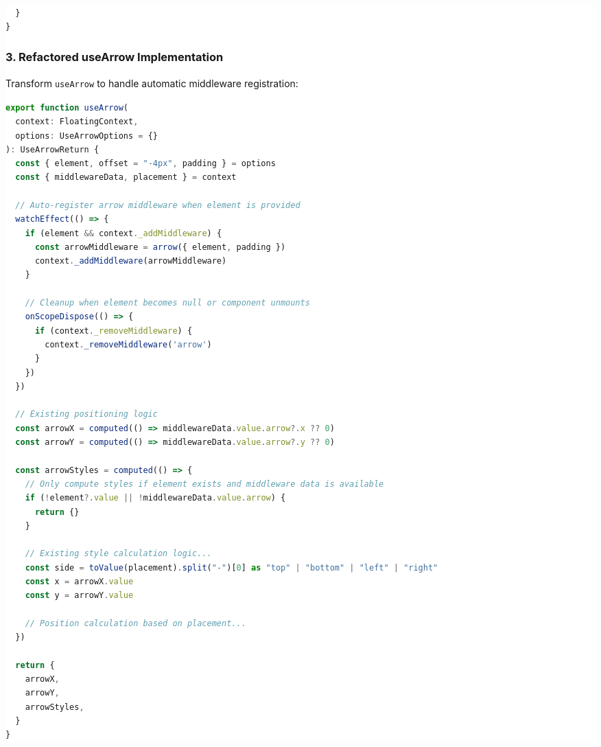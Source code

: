 ```typescript
  }
}
```

### 3. Refactored useArrow Implementation

Transform `useArrow` to handle automatic middleware registration:

```typescript
export function useArrow(
  context: FloatingContext, 
  options: UseArrowOptions = {}
): UseArrowReturn {
  const { element, offset = "-4px", padding } = options
  const { middlewareData, placement } = context
  
  // Auto-register arrow middleware when element is provided
  watchEffect(() => {
    if (element && context._addMiddleware) {
      const arrowMiddleware = arrow({ element, padding })
      context._addMiddleware(arrowMiddleware)
    }
    
    // Cleanup when element becomes null or component unmounts
    onScopeDispose(() => {
      if (context._removeMiddleware) {
        context._removeMiddleware('arrow')
      }
    })
  })
  
  // Existing positioning logic
  const arrowX = computed(() => middlewareData.value.arrow?.x ?? 0)
  const arrowY = computed(() => middlewareData.value.arrow?.y ?? 0)
  
  const arrowStyles = computed(() => {
    // Only compute styles if element exists and middleware data is available
    if (!element?.value || !middlewareData.value.arrow) {
      return {}
    }
    
    // Existing style calculation logic...
    const side = toValue(placement).split("-")[0] as "top" | "bottom" | "left" | "right"
    const x = arrowX.value
    const y = arrowY.value
    
    // Position calculation based on placement...
  })
  
  return {
    arrowX,
    arrowY,
    arrowStyles,
  }
}
```
